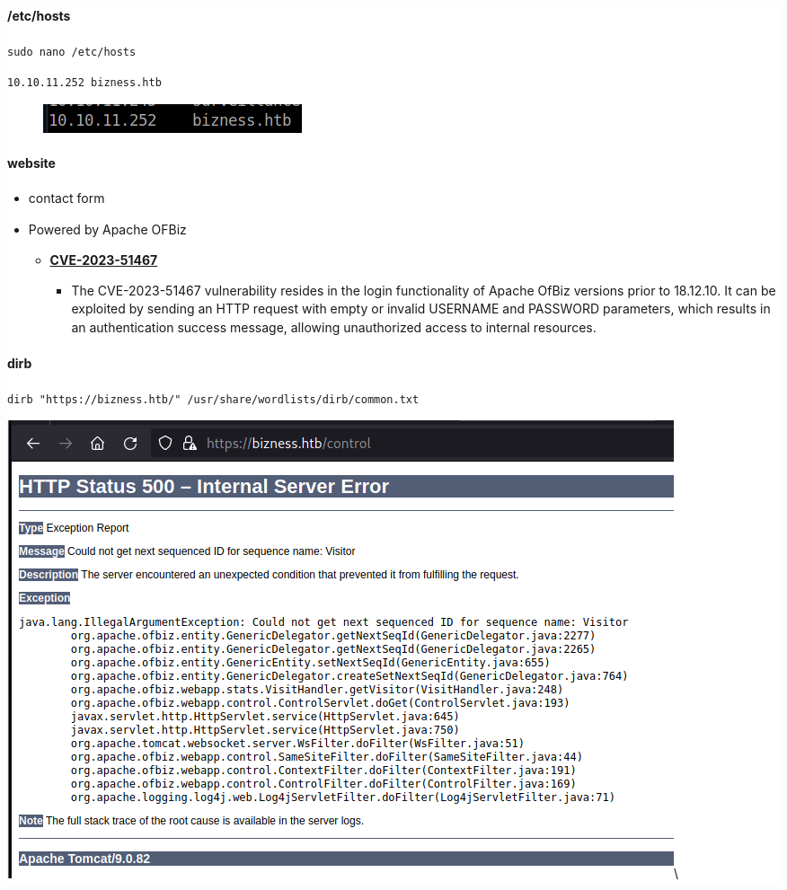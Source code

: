 #### **/etc/hosts**

`sudo nano /etc/hosts`

`10.10.11.252 bizness.htb`

<figure><img src=".gitbook/assets/image (7) (1) (1) (1) (1).png" alt=""><figcaption></figcaption></figure>

#### website

* contact form
*   Powered by Apache OFBiz

    *   [**CVE-2023-51467**](https://github.com/Chocapikk/CVE-2023-51467)

        * The CVE-2023-51467 vulnerability resides in the login functionality of Apache OfBiz versions prior to 18.12.10. It can be exploited by sending an HTTP request with empty or invalid USERNAME and PASSWORD parameters, which results in an authentication success message, allowing unauthorized access to internal resources.





#### dirb

`dirb "https://bizness.htb/" /usr/share/wordlists/dirb/common.txt`



![](<.gitbook/assets/image (9) (1) (1) (1) (1).png>)\
